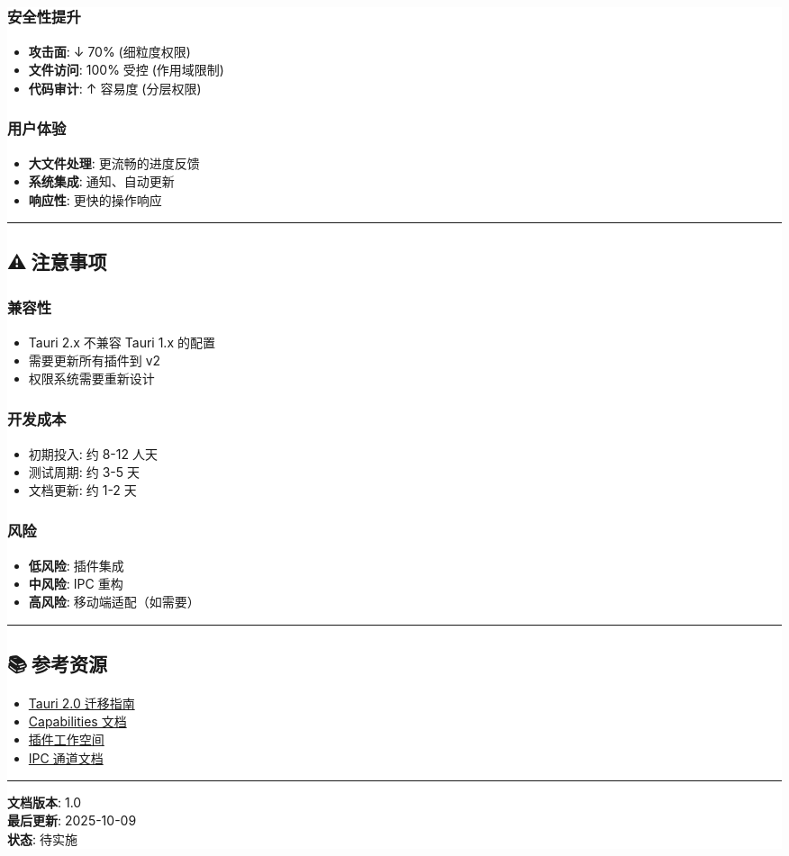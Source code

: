 ### 安全性提升
- **攻击面**: ↓ 70% (细粒度权限)
- **文件访问**: 100% 受控 (作用域限制)
- **代码审计**: ↑ 容易度 (分层权限)

### 用户体验
- **大文件处理**: 更流畅的进度反馈
- **系统集成**: 通知、自动更新
- **响应性**: 更快的操作响应

---

## ⚠️ 注意事项

### 兼容性
- Tauri 2.x 不兼容 Tauri 1.x 的配置
- 需要更新所有插件到 v2
- 权限系统需要重新设计

### 开发成本
- 初期投入: 约 8-12 人天
- 测试周期: 约 3-5 天
- 文档更新: 约 1-2 天

### 风险
- **低风险**: 插件集成
- **中风险**: IPC 重构
- **高风险**: 移动端适配（如需要）

---

## 📚 参考资源

- [Tauri 2.0 迁移指南](https://v2.tauri.app/start/migrate/from-tauri-1/)
- [Capabilities 文档](https://v2.tauri.app/security/capabilities/)
- [插件工作空间](https://github.com/tauri-apps/plugins-workspace)
- [IPC 通道文档](https://v2.tauri.app/develop/calling-rust/#channels)

---

**文档版本**: 1.0  
**最后更新**: 2025-10-09  
**状态**: 待实施

